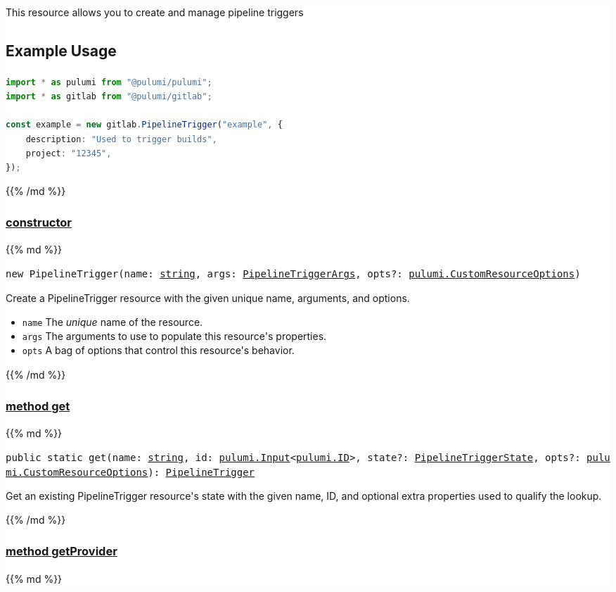 This resource allows you to create and manage pipeline triggers

## Example Usage

```typescript
import * as pulumi from "@pulumi/pulumi";
import * as gitlab from "@pulumi/gitlab";

const example = new gitlab.PipelineTrigger("example", {
    description: "Used to trigger builds",
    project: "12345",
});
```

{{% /md %}}
<h3 class="pdoc-member-header" id="PipelineTrigger-constructor">
<a class="pdoc-child-name" href="https://github.com/pulumi/pulumi-gitlab/blob/97436b825d9f41b0b720dc0768762d8bdbdde729/sdk/nodejs/pipelineTrigger.ts#L57"> <b>constructor</b></a>
</h3>
<div class="pdoc-member-contents">
{{% md %}}

<pre class="highlight"><span class='kd'></span><span class='kd'>new</span> PipelineTrigger(name: <span class='kd'><a href='https://developer.mozilla.org/en-US/docs/Web/JavaScript/Reference/Global_Objects/String'>string</a></span>, args: <a href='#PipelineTriggerArgs'>PipelineTriggerArgs</a>, opts?: <a href='/reference/pkg/nodejs/pulumi/pulumi/#CustomResourceOptions'>pulumi.CustomResourceOptions</a>)</pre>


Create a PipelineTrigger resource with the given unique name, arguments, and options.

* `name` The _unique_ name of the resource.
* `args` The arguments to use to populate this resource&#39;s properties.
* `opts` A bag of options that control this resource&#39;s behavior.

{{% /md %}}
</div>
<h3 class="pdoc-member-header" id="PipelineTrigger-get">
<a class="pdoc-child-name" href="https://github.com/pulumi/pulumi-gitlab/blob/97436b825d9f41b0b720dc0768762d8bdbdde729/sdk/nodejs/pipelineTrigger.ts#L31">method <b>get</b></a>
</h3>
<div class="pdoc-member-contents">
{{% md %}}

<pre class="highlight"><span class='kd'>public static </span>get(name: <span class='kd'><a href='https://developer.mozilla.org/en-US/docs/Web/JavaScript/Reference/Global_Objects/String'>string</a></span>, id: <a href='/reference/pkg/nodejs/pulumi/pulumi/#Input'>pulumi.Input</a>&lt;<a href='/reference/pkg/nodejs/pulumi/pulumi/#ID'>pulumi.ID</a>&gt;, state?: <a href='#PipelineTriggerState'>PipelineTriggerState</a>, opts?: <a href='/reference/pkg/nodejs/pulumi/pulumi/#CustomResourceOptions'>pulumi.CustomResourceOptions</a>): <a href='#PipelineTrigger'>PipelineTrigger</a></pre>


Get an existing PipelineTrigger resource's state with the given name, ID, and optional extra
properties used to qualify the lookup.

{{% /md %}}
</div>
<h3 class="pdoc-member-header" id="PipelineTrigger-getProvider">
<a class="pdoc-child-name" href="https://github.com/pulumi/pulumi-gitlab/blob/97436b825d9f41b0b720dc0768762d8bdbdde729/sdk/nodejs/node_modules/@pulumi/pulumi/resource.d.ts#L19">method <b>getProvider</b></a>
</h3>
<div class="pdoc-member-contents">
{{% md %}}
